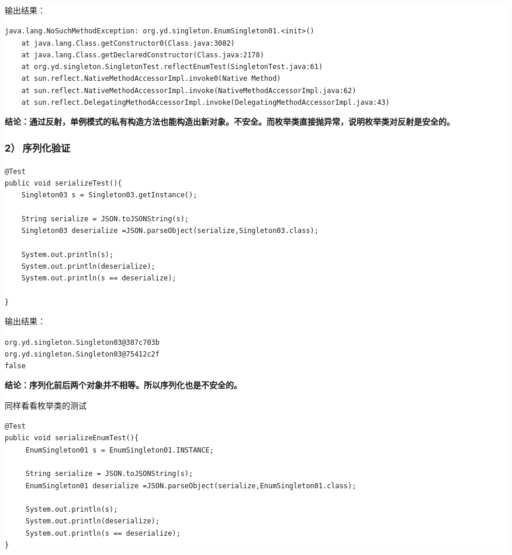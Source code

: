 输出结果：

```
java.lang.NoSuchMethodException: org.yd.singleton.EnumSingleton01.<init>()
	at java.lang.Class.getConstructor0(Class.java:3082)
	at java.lang.Class.getDeclaredConstructor(Class.java:2178)
	at org.yd.singleton.SingletonTest.reflectEnumTest(SingletonTest.java:61)
	at sun.reflect.NativeMethodAccessorImpl.invoke0(Native Method)
	at sun.reflect.NativeMethodAccessorImpl.invoke(NativeMethodAccessorImpl.java:62)
	at sun.reflect.DelegatingMethodAccessorImpl.invoke(DelegatingMethodAccessorImpl.java:43)
```

**结论：通过反射，单例模式的私有构造方法也能构造出新对象。不安全。而枚举类直接抛异常，说明枚举类对反射是安全的。**

### 2） 序列化验证

```
@Test
public void serializeTest(){
    Singleton03 s = Singleton03.getInstance();

    String serialize = JSON.toJSONString(s);
    Singleton03 deserialize =JSON.parseObject(serialize,Singleton03.class);

    System.out.println(s);
    System.out.println(deserialize);
    System.out.println(s == deserialize);

}
```

输出结果：

```
org.yd.singleton.Singleton03@387c703b
org.yd.singleton.Singleton03@75412c2f
false
```
**结论：序列化前后两个对象并不相等。所以序列化也是不安全的。**

同样看看枚举类的测试

```
@Test
public void serializeEnumTest(){
     EnumSingleton01 s = EnumSingleton01.INSTANCE;
 
     String serialize = JSON.toJSONString(s);
     EnumSingleton01 deserialize =JSON.parseObject(serialize,EnumSingleton01.class);
 
     System.out.println(s);
     System.out.println(deserialize);
     System.out.println(s == deserialize);
}
```
